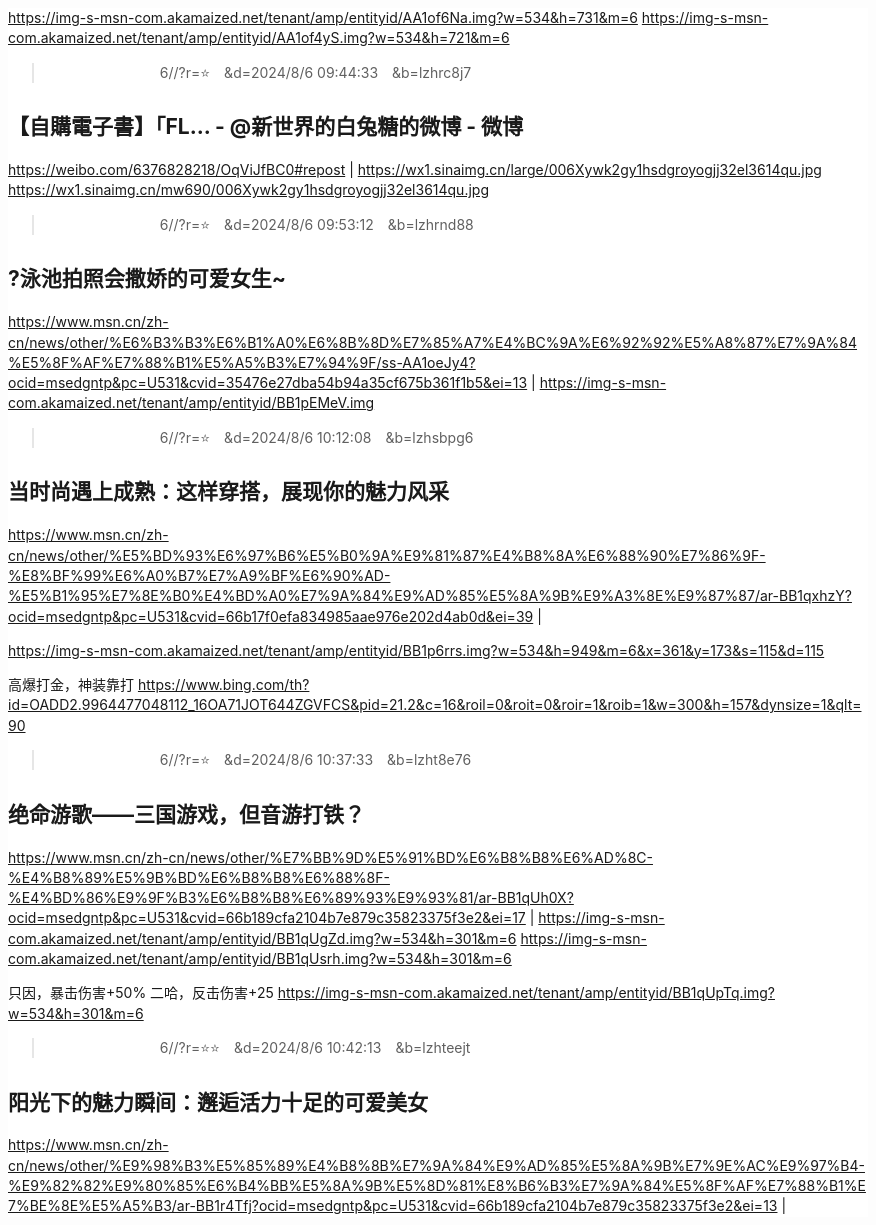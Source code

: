 https://img-s-msn-com.akamaized.net/tenant/amp/entityid/AA1of6Na.img?w=534&h=731&m=6
https://img-s-msn-com.akamaized.net/tenant/amp/entityid/AA1of4yS.img?w=534&h=721&m=6

>　　　　　　　　6//?r=⭐　&d=2024/8/6 09:44:33　&b=lzhrc8j7
## 【自購電子書】「FL... - @新世界的白兔糖的微博 - 微博
https://weibo.com/6376828218/OqViJfBC0#repost
|
https://wx1.sinaimg.cn/large/006Xywk2gy1hsdgroyogjj32el3614qu.jpg
https://wx1.sinaimg.cn/mw690/006Xywk2gy1hsdgroyogjj32el3614qu.jpg

>　　　　　　　　6//?r=⭐　&d=2024/8/6 09:53:12　&b=lzhrnd88
## ?泳池拍照会撒娇的可爱女生~
https://www.msn.cn/zh-cn/news/other/%E6%B3%B3%E6%B1%A0%E6%8B%8D%E7%85%A7%E4%BC%9A%E6%92%92%E5%A8%87%E7%9A%84%E5%8F%AF%E7%88%B1%E5%A5%B3%E7%94%9F/ss-AA1oeJy4?ocid=msedgntp&pc=U531&cvid=35476e27dba54b94a35cf675b361f1b5&ei=13
|
https://img-s-msn-com.akamaized.net/tenant/amp/entityid/BB1pEMeV.img

>　　　　　　　　6//?r=⭐　&d=2024/8/6 10:12:08　&b=lzhsbpg6
## 当时尚遇上成熟：这样穿搭，展现你的魅力风采
https://www.msn.cn/zh-cn/news/other/%E5%BD%93%E6%97%B6%E5%B0%9A%E9%81%87%E4%B8%8A%E6%88%90%E7%86%9F-%E8%BF%99%E6%A0%B7%E7%A9%BF%E6%90%AD-%E5%B1%95%E7%8E%B0%E4%BD%A0%E7%9A%84%E9%AD%85%E5%8A%9B%E9%A3%8E%E9%87%87/ar-BB1qxhzY?ocid=msedgntp&pc=U531&cvid=66b17f0efa834985aae976e202d4ab0d&ei=39
|

https://img-s-msn-com.akamaized.net/tenant/amp/entityid/BB1p6rrs.img?w=534&h=949&m=6&x=361&y=173&s=115&d=115

高爆打金，神装靠打
https://www.bing.com/th?id=OADD2.9964477048112_16OA71JOT644ZGVFCS&pid=21.2&c=16&roil=0&roit=0&roir=1&roib=1&w=300&h=157&dynsize=1&qlt=90

>　　　　　　　　6//?r=⭐　&d=2024/8/6 10:37:33　&b=lzht8e76
## 绝命游歌——三国游戏，但音游打铁？
https://www.msn.cn/zh-cn/news/other/%E7%BB%9D%E5%91%BD%E6%B8%B8%E6%AD%8C-%E4%B8%89%E5%9B%BD%E6%B8%B8%E6%88%8F-%E4%BD%86%E9%9F%B3%E6%B8%B8%E6%89%93%E9%93%81/ar-BB1qUh0X?ocid=msedgntp&pc=U531&cvid=66b189cfa2104b7e879c35823375f3e2&ei=17
|
https://img-s-msn-com.akamaized.net/tenant/amp/entityid/BB1qUgZd.img?w=534&h=301&m=6
https://img-s-msn-com.akamaized.net/tenant/amp/entityid/BB1qUsrh.img?w=534&h=301&m=6

只因，暴击伤害+50%
二哈，反击伤害+25
https://img-s-msn-com.akamaized.net/tenant/amp/entityid/BB1qUpTq.img?w=534&h=301&m=6

>　　　　　　　　6//?r=⭐⭐　&d=2024/8/6 10:42:13　&b=lzhteejt
## 阳光下的魅力瞬间：邂逅活力十足的可爱美女
https://www.msn.cn/zh-cn/news/other/%E9%98%B3%E5%85%89%E4%B8%8B%E7%9A%84%E9%AD%85%E5%8A%9B%E7%9E%AC%E9%97%B4-%E9%82%82%E9%80%85%E6%B4%BB%E5%8A%9B%E5%8D%81%E8%B6%B3%E7%9A%84%E5%8F%AF%E7%88%B1%E7%BE%8E%E5%A5%B3/ar-BB1r4Tfj?ocid=msedgntp&pc=U531&cvid=66b189cfa2104b7e879c35823375f3e2&ei=13
|
